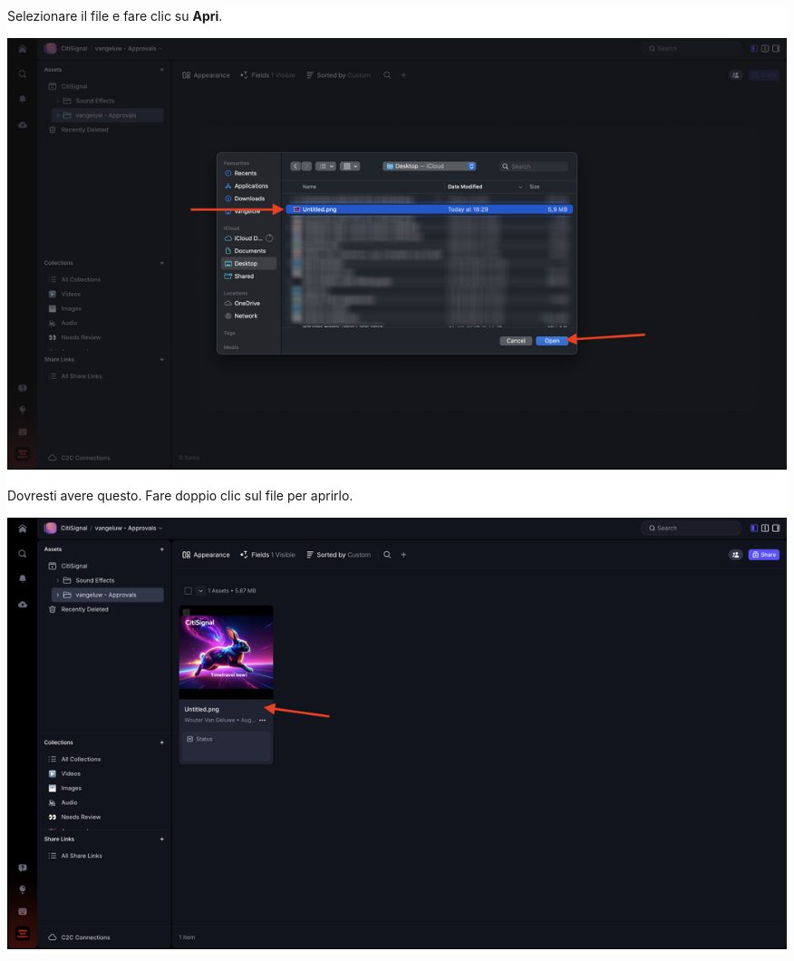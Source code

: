 Selezionare il file e fare clic su **Apri**.

![Frame.io](./images/frameioappr4.png)

Dovresti avere questo. Fare doppio clic sul file per aprirlo.

![Frame.io](./images/frameioappr5.png)
